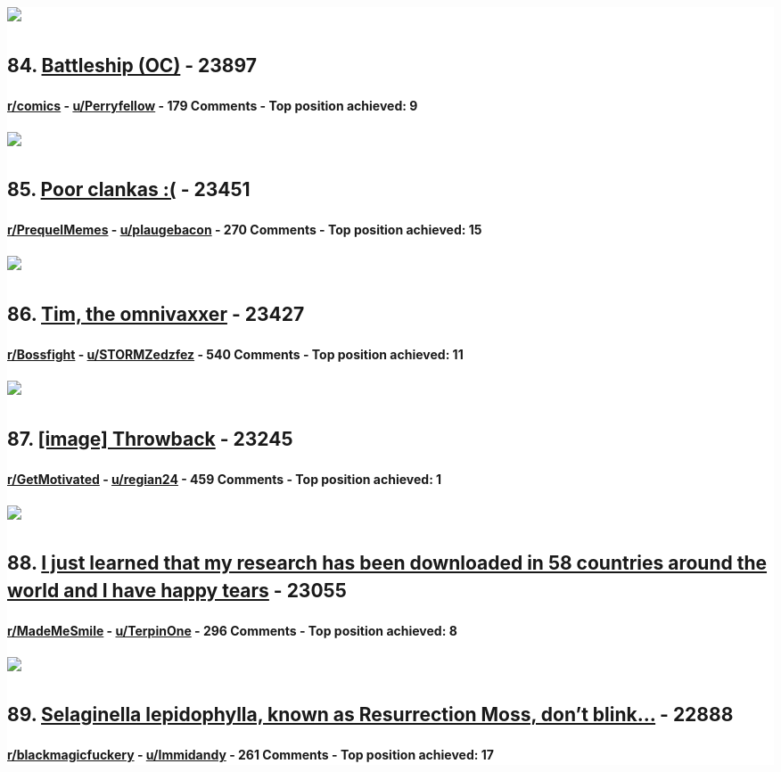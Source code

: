 <a href="https://v.redd.it/8qnyudt2y9l71"><img src="https://b.thumbs.redditmedia.com/lqDWYYevjMlvUwEmdEQFNGTmOuq2FfZYzw0pBgWC2PU.jpg"></img></a>

## 84. [Battleship (OC)](http://reddit.com/r/comics/comments/pgwjez/battleship_oc/) - 23897
#### [r/comics](http://reddit.com/r/comics) - [u/Perryfellow](http://reddit.com/u/Perryfellow) - 179 Comments - Top position achieved: 9

<a href="https://i.redd.it/19wcxpi5d7l71.jpg"><img src="https://b.thumbs.redditmedia.com/EiU1Ic4Dm4j1cbVWbnytA9CZEkg8g1KApiFQH9ikuIo.jpg"></img></a>

## 85. [Poor clankas :(](http://reddit.com/r/PrequelMemes/comments/ph5tqp/poor_clankas/) - 23451
#### [r/PrequelMemes](http://reddit.com/r/PrequelMemes) - [u/plaugebacon](http://reddit.com/u/plaugebacon) - 270 Comments - Top position achieved: 15

<a href="https://i.redd.it/1pb8xwo5pal71.jpg"><img src="https://b.thumbs.redditmedia.com/VknN59I_puzq7l7oCVqG1aOp7UNgtMlJfQ5sMt-cs1M.jpg"></img></a>

## 86. [Tim, the omnivaxxer](http://reddit.com/r/Bossfight/comments/ph9rac/tim_the_omnivaxxer/) - 23427
#### [r/Bossfight](http://reddit.com/r/Bossfight) - [u/STORMZedzfez](http://reddit.com/u/STORMZedzfez) - 540 Comments - Top position achieved: 11

<a href="https://i.redd.it/g0qziti1pbl71.jpg"><img src="https://b.thumbs.redditmedia.com/0QqG2kQgnIIo6JJYWs16rmBB_N7Fv_TARfhNRILAg4o.jpg"></img></a>

## 87. [[image] Throwback](http://reddit.com/r/GetMotivated/comments/ph3v9h/image_throwback/) - 23245
#### [r/GetMotivated](http://reddit.com/r/GetMotivated) - [u/regian24](http://reddit.com/u/regian24) - 459 Comments - Top position achieved: 1

<a href="https://i.redd.it/67hecmay3al71.jpg"><img src="https://a.thumbs.redditmedia.com/8Witotcjdd1TUdJrNSvF56L4H62EkfTSufpyu93EnQ0.jpg"></img></a>

## 88. [I just learned that my research has been downloaded in 58 countries around the world and I have happy tears](http://reddit.com/r/MadeMeSmile/comments/ph4qvn/i_just_learned_that_my_research_has_been/) - 23055
#### [r/MadeMeSmile](http://reddit.com/r/MadeMeSmile) - [u/TerpinOne](http://reddit.com/u/TerpinOne) - 296 Comments - Top position achieved: 8

<a href="https://i.redd.it/xrvxya45eal71.jpg"><img src="https://b.thumbs.redditmedia.com/PYT_6UoVjc85se_BrIBpOwHkkn1gvJlaDCiGdikDFZw.jpg"></img></a>

## 89. [Selaginella lepidophylla, known as Resurrection Moss, don’t blink…](http://reddit.com/r/blackmagicfuckery/comments/phaj5u/selaginella_lepidophylla_known_as_resurrection/) - 22888
#### [r/blackmagicfuckery](http://reddit.com/r/blackmagicfuckery) - [u/Immidandy](http://reddit.com/u/Immidandy) - 261 Comments - Top position achieved: 17
